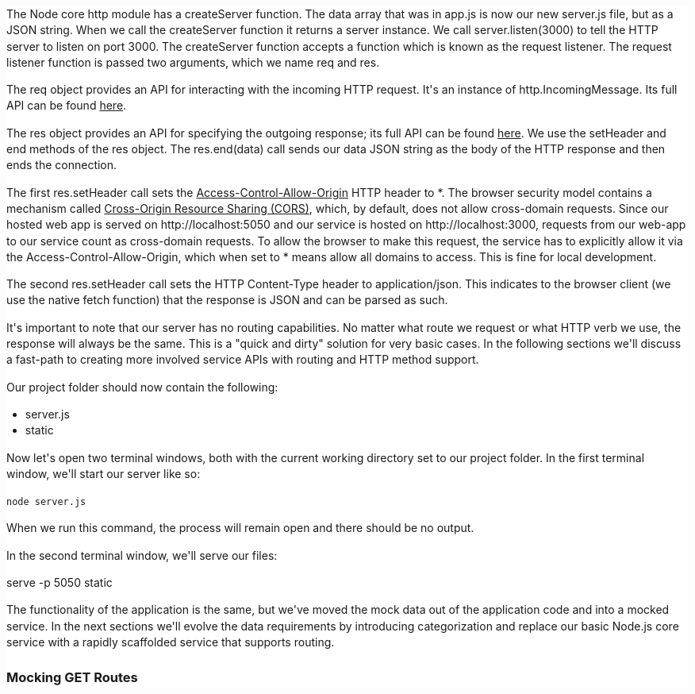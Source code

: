 The Node core http module has a createServer function. The data array that was in app.js is now our new server.js file, but as a JSON string. When we call the createServer function it returns a server instance. We call server.listen(3000) to tell the HTTP server to listen on port 3000. The createServer function accepts a function which is known as the request listener. The request listener function is passed two arguments, which we name req and res.

The req object provides an API for interacting with the incoming HTTP request. It's an instance of http.IncomingMessage. Its full API can be found [here](https://nodejs.org/dist/latest-v14.x/docs/api/http.html#http_class_http_incomingmessage).

The res object provides an API for specifying the outgoing response; its full API can be found [here](https://nodejs.org/dist/latest-v14.x/docs/api/http.html#http_class_http_serverresponse). We use the setHeader and end methods of the res object. The res.end(data) call sends our data JSON string as the body of the HTTP response and then ends the connection.

The first res.setHeader call sets the [Access-Control-Allow-Origin](https://developer.mozilla.org/en-US/docs/Web/HTTP/Headers/Access-Control-Allow-Origin) HTTP header to *. The browser security model contains a mechanism called [Cross-Origin Resource Sharing (CORS)](https://developer.mozilla.org/en-US/docs/Web/HTTP/CORS), which, by default, does not allow cross-domain requests. Since our hosted web app is served on http://localhost:5050 and our service is hosted on http://localhost:3000, requests from our web-app to our service count as cross-domain requests. To allow the browser to make this request, the service has to explicitly allow it via the Access-Control-Allow-Origin, which when set to * means allow all domains to access. This is fine for local development.

The second res.setHeader call sets the HTTP Content-Type header to application/json. This indicates to the browser client (we use the native fetch function) that the response is JSON and can be parsed as such.

It's important to note that our server has no routing capabilities. No matter what route we request or what HTTP verb we use, the response will always be the same. This is a "quick and dirty" solution for very basic cases. In the following sections we'll discuss a fast-path to creating more involved service APIs with routing and HTTP method support.

Our project folder should now contain the following:

 - server.js
 - static

Now let's open two terminal windows, both with the current working directory set to our project folder. In the first terminal window, we'll start our server like so:

```
node server.js
```

When we run this command, the process will remain open and there should be no output.

In the second terminal window, we'll serve our files:

serve -p 5050 static

The functionality of the application is the same, but we've moved the mock data out of the application code and into a mocked service. In the next sections we'll evolve the data requirements by introducing categorization and replace our basic Node.js core service with a rapidly scaffolded service that supports routing.

### Mocking GET Routes
